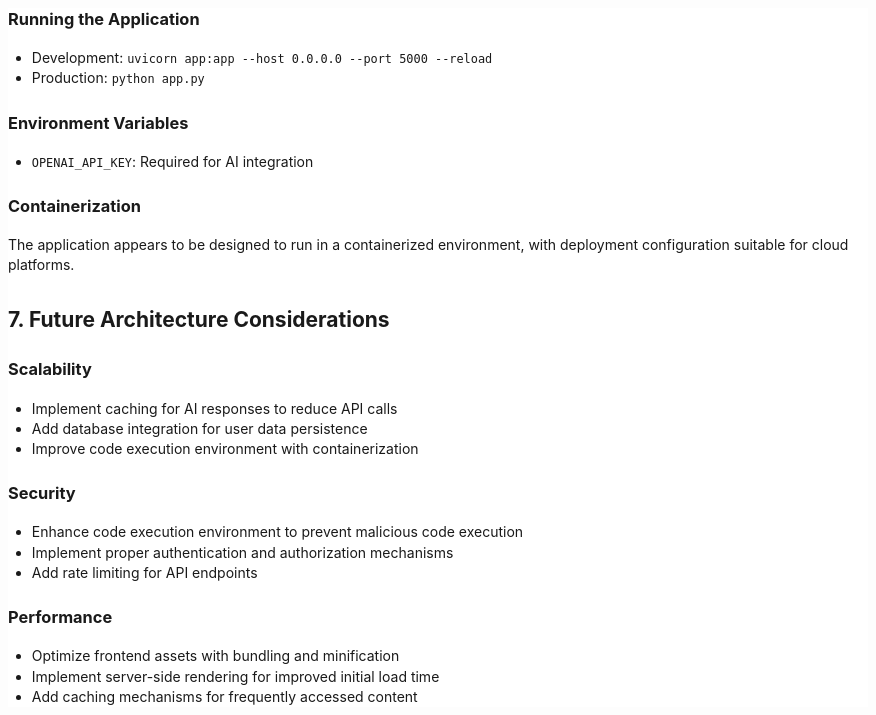 ### Running the Application
- Development: `uvicorn app:app --host 0.0.0.0 --port 5000 --reload`
- Production: `python app.py`

### Environment Variables
- `OPENAI_API_KEY`: Required for AI integration

### Containerization
The application appears to be designed to run in a containerized environment, with deployment configuration suitable for cloud platforms.

## 7. Future Architecture Considerations

### Scalability
- Implement caching for AI responses to reduce API calls
- Add database integration for user data persistence
- Improve code execution environment with containerization

### Security
- Enhance code execution environment to prevent malicious code execution
- Implement proper authentication and authorization mechanisms
- Add rate limiting for API endpoints

### Performance
- Optimize frontend assets with bundling and minification
- Implement server-side rendering for improved initial load time
- Add caching mechanisms for frequently accessed content